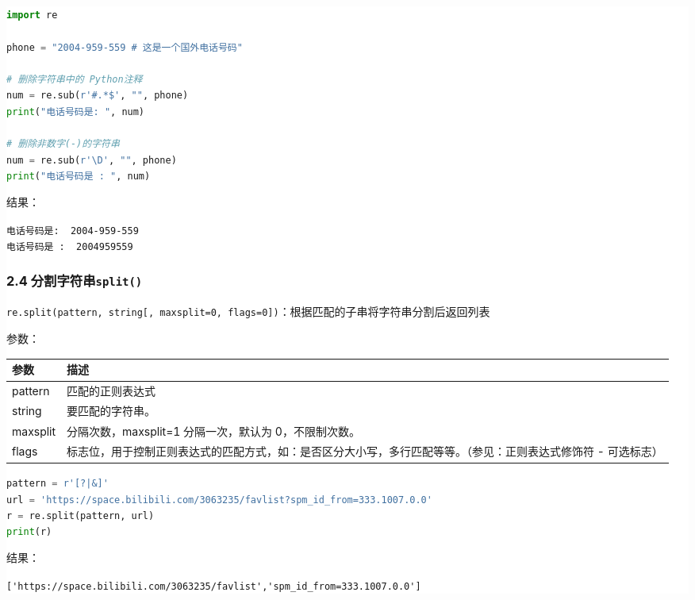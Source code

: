 ```python
import re

phone = "2004-959-559 # 这是一个国外电话号码"

# 删除字符串中的 Python注释
num = re.sub(r'#.*$', "", phone)
print("电话号码是: ", num)

# 删除非数字(-)的字符串
num = re.sub(r'\D', "", phone)
print("电话号码是 : ", num)
```

结果：

```
电话号码是:  2004-959-559 
电话号码是 :  2004959559
```



### 2.4 分割字符串`split()`

`re.split(pattern, string[, maxsplit=0, flags=0])`：根据匹配的子串将字符串分割后返回列表

参数：

| 参数     | 描述                                                         |
| :------- | :----------------------------------------------------------- |
| pattern  | 匹配的正则表达式                                             |
| string   | 要匹配的字符串。                                             |
| maxsplit | 分隔次数，maxsplit=1 分隔一次，默认为 0，不限制次数。        |
| flags    | 标志位，用于控制正则表达式的匹配方式，如：是否区分大小写，多行匹配等等。（参见：正则表达式修饰符 - 可选标志） |

```python
pattern = r'[?|&]'
url = 'https://space.bilibili.com/3063235/favlist?spm_id_from=333.1007.0.0'
r = re.split(pattern, url)
print(r)
```

结果：

```
['https://space.bilibili.com/3063235/favlist','spm_id_from=333.1007.0.0']
```

